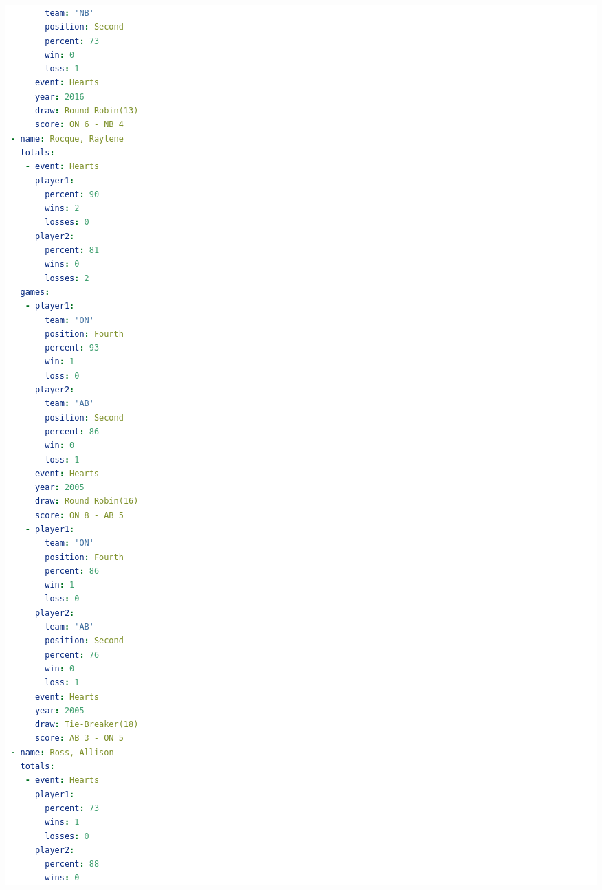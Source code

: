 ```yaml
        team: 'NB'
        position: Second
        percent: 73
        win: 0
        loss: 1
      event: Hearts
      year: 2016
      draw: Round Robin(13)
      score: ON 6 - NB 4
 - name: Rocque, Raylene
   totals:
    - event: Hearts
      player1:
        percent: 90
        wins: 2
        losses: 0
      player2:
        percent: 81
        wins: 0
        losses: 2
   games:
    - player1:
        team: 'ON'
        position: Fourth
        percent: 93
        win: 1
        loss: 0
      player2:
        team: 'AB'
        position: Second
        percent: 86
        win: 0
        loss: 1
      event: Hearts
      year: 2005
      draw: Round Robin(16)
      score: ON 8 - AB 5
    - player1:
        team: 'ON'
        position: Fourth
        percent: 86
        win: 1
        loss: 0
      player2:
        team: 'AB'
        position: Second
        percent: 76
        win: 0
        loss: 1
      event: Hearts
      year: 2005
      draw: Tie-Breaker(18)
      score: AB 3 - ON 5
 - name: Ross, Allison
   totals:
    - event: Hearts
      player1:
        percent: 73
        wins: 1
        losses: 0
      player2:
        percent: 88
        wins: 0
```